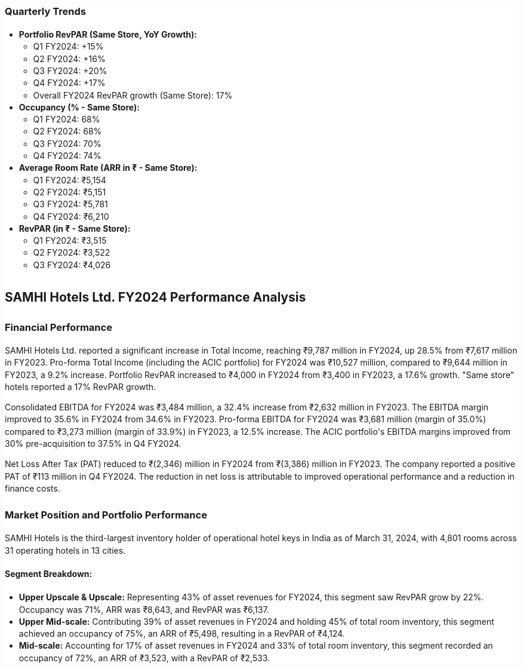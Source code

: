 ### Quarterly Trends

*   **Portfolio RevPAR (Same Store, YoY Growth):**
    *   Q1 FY2024: +15%
    *   Q2 FY2024: +16%
    *   Q3 FY2024: +20%
    *   Q4 FY2024: +17%
    *   Overall FY2024 RevPAR growth (Same Store): 17%
*   **Occupancy (% - Same Store):**
    *   Q1 FY2024: 68%
    *   Q2 FY2024: 68%
    *   Q3 FY2024: 70%
    *   Q4 FY2024: 74%
*   **Average Room Rate (ARR in ₹ - Same Store):**
    *   Q1 FY2024: ₹5,154
    *   Q2 FY2024: ₹5,151
    *   Q3 FY2024: ₹5,781
    *   Q4 FY2024: ₹6,210
*   **RevPAR (in ₹ - Same Store):**
    *   Q1 FY2024: ₹3,515
    *   Q2 FY2024: ₹3,522
    *   Q3 FY2024: ₹4,026

## SAMHI Hotels Ltd. FY2024 Performance Analysis

### Financial Performance

SAMHI Hotels Ltd. reported a significant increase in Total Income, reaching ₹9,787 million in FY2024, up 28.5% from ₹7,617 million in FY2023. Pro-forma Total Income (including the ACIC portfolio) for FY2024 was ₹10,527 million, compared to ₹9,644 million in FY2023, a 9.2% increase. Portfolio RevPAR increased to ₹4,000 in FY2024 from ₹3,400 in FY2023, a 17.6% growth. "Same store" hotels reported a 17% RevPAR growth.

Consolidated EBITDA for FY2024 was ₹3,484 million, a 32.4% increase from ₹2,632 million in FY2023. The EBITDA margin improved to 35.6% in FY2024 from 34.6% in FY2023. Pro-forma EBITDA for FY2024 was ₹3,681 million (margin of 35.0%) compared to ₹3,273 million (margin of 33.9%) in FY2023, a 12.5% increase. The ACIC portfolio's EBITDA margins improved from 30% pre-acquisition to 37.5% in Q4 FY2024.

Net Loss After Tax (PAT) reduced to ₹(2,346) million in FY2024 from ₹(3,386) million in FY2023. The company reported a positive PAT of ₹113 million in Q4 FY2024. The reduction in net loss is attributable to improved operational performance and a reduction in finance costs.

### Market Position and Portfolio Performance

SAMHI Hotels is the third-largest inventory holder of operational hotel keys in India as of March 31, 2024, with 4,801 rooms across 31 operating hotels in 13 cities.

#### Segment Breakdown:

*   **Upper Upscale & Upscale:** Representing 43% of asset revenues for FY2024, this segment saw RevPAR grow by 22%. Occupancy was 71%, ARR was ₹8,643, and RevPAR was ₹6,137.
*   **Upper Mid-scale:** Contributing 39% of asset revenues in FY2024 and holding 45% of total room inventory, this segment achieved an occupancy of 75%, an ARR of ₹5,498, resulting in a RevPAR of ₹4,124.
*   **Mid-scale:** Accounting for 17% of asset revenues in FY2024 and 33% of total room inventory, this segment recorded an occupancy of 72%, an ARR of ₹3,523, with a RevPAR of ₹2,533.
